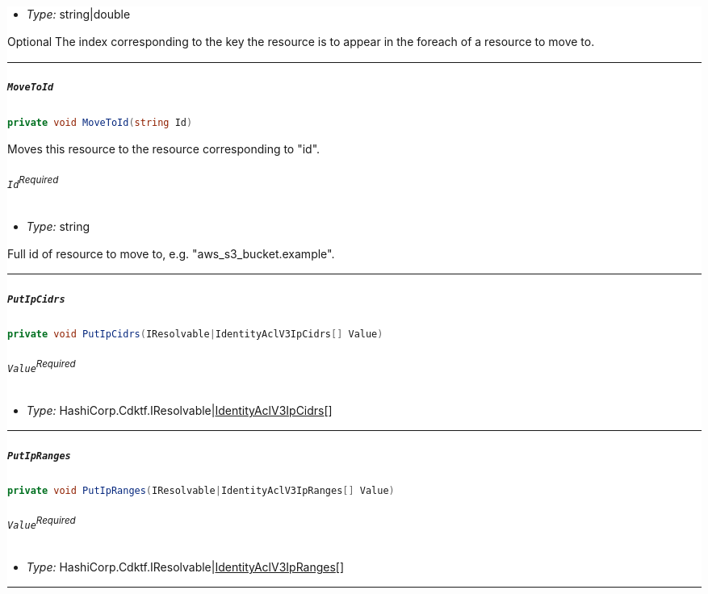 - *Type:* string|double

Optional The index corresponding to the key the resource is to appear in the foreach of a resource to move to.

---

##### `MoveToId` <a name="MoveToId" id="@cdktf/provider-opentelekomcloud.identityAclV3.IdentityAclV3.moveToId"></a>

```csharp
private void MoveToId(string Id)
```

Moves this resource to the resource corresponding to "id".

###### `Id`<sup>Required</sup> <a name="Id" id="@cdktf/provider-opentelekomcloud.identityAclV3.IdentityAclV3.moveToId.parameter.id"></a>

- *Type:* string

Full id of resource to move to, e.g. "aws_s3_bucket.example".

---

##### `PutIpCidrs` <a name="PutIpCidrs" id="@cdktf/provider-opentelekomcloud.identityAclV3.IdentityAclV3.putIpCidrs"></a>

```csharp
private void PutIpCidrs(IResolvable|IdentityAclV3IpCidrs[] Value)
```

###### `Value`<sup>Required</sup> <a name="Value" id="@cdktf/provider-opentelekomcloud.identityAclV3.IdentityAclV3.putIpCidrs.parameter.value"></a>

- *Type:* HashiCorp.Cdktf.IResolvable|<a href="#@cdktf/provider-opentelekomcloud.identityAclV3.IdentityAclV3IpCidrs">IdentityAclV3IpCidrs</a>[]

---

##### `PutIpRanges` <a name="PutIpRanges" id="@cdktf/provider-opentelekomcloud.identityAclV3.IdentityAclV3.putIpRanges"></a>

```csharp
private void PutIpRanges(IResolvable|IdentityAclV3IpRanges[] Value)
```

###### `Value`<sup>Required</sup> <a name="Value" id="@cdktf/provider-opentelekomcloud.identityAclV3.IdentityAclV3.putIpRanges.parameter.value"></a>

- *Type:* HashiCorp.Cdktf.IResolvable|<a href="#@cdktf/provider-opentelekomcloud.identityAclV3.IdentityAclV3IpRanges">IdentityAclV3IpRanges</a>[]

---
